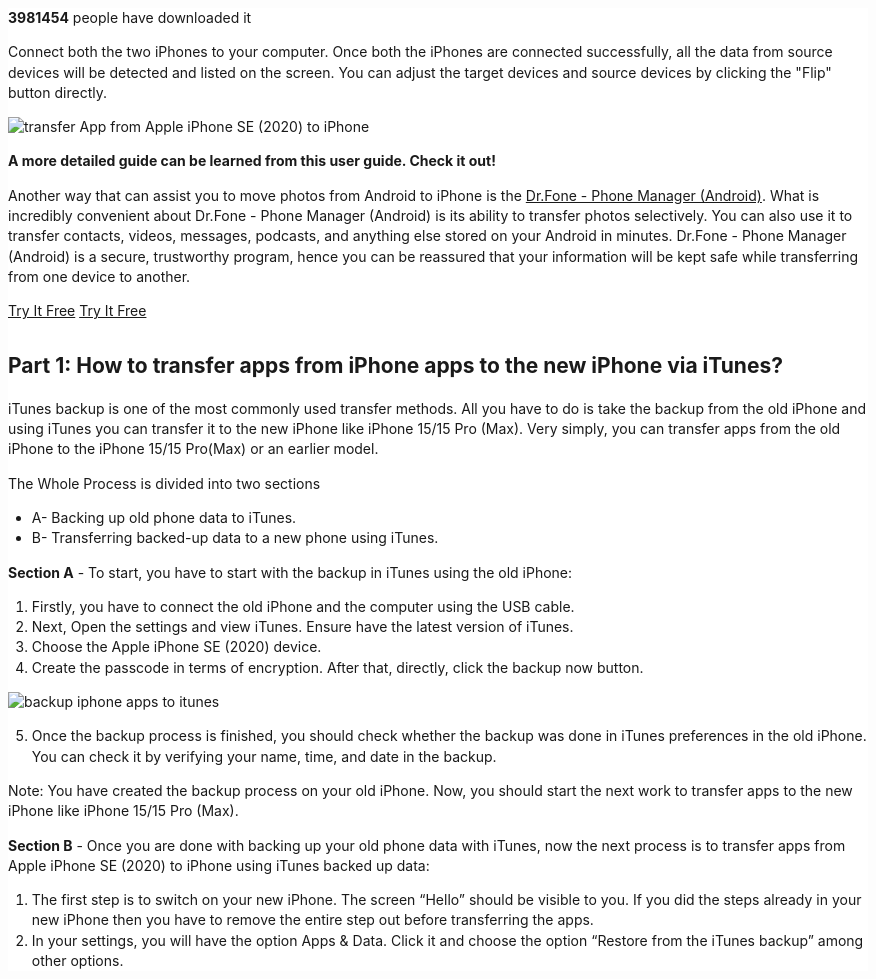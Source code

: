 **3981454** people have downloaded it

Connect both the two iPhones to your computer. Once both the iPhones are connected successfully, all the data from source devices will be detected and listed on the screen. You can adjust the target devices and source devices by clicking the "Flip" button directly.

![transfer App from Apple iPhone SE (2020) to iPhone](https://images.wondershare.com/drfone/guide/transfer-ios-to-android-1.png)

**A more detailed guide can be learned from this user guide. Check it out!**

<iframe allowfullscreen="allowfullscreen" allow="accelerometer; autoplay; encrypted-media; gyroscope; picture-in-picture" frameborder="0" src="https://www.youtube.com/embed/_Fhd5Vugoek"></iframe>

Another way that can assist you to move photos from Android to iPhone is the [Dr.Fone - Phone Manager (Android)](https://drfone.wondershare.com/android-transfer.html). What is incredibly convenient about Dr.Fone - Phone Manager (Android) is its ability to transfer photos selectively. You can also use it to transfer contacts, videos, messages, podcasts, and anything else stored on your Android in minutes. Dr.Fone - Phone Manager (Android) is a secure, trustworthy program, hence you can be reassured that your information will be kept safe while transferring from one device to another.

[Try It Free](https://tools.techidaily.com/wondershare/drfone/drfone-toolkit/) [Try It Free](https://tools.techidaily.com/wondershare/drfone/drfone-toolkit/)



## Part 1: How to transfer apps from iPhone apps to the new iPhone via iTunes?

iTunes backup is one of the most commonly used transfer methods. All you have to do is take the backup from the old iPhone and using iTunes you can transfer it to the new iPhone like iPhone 15/15 Pro (Max). Very simply, you can transfer apps from the old iPhone to the iPhone 15/15 Pro(Max) or an earlier model.

The Whole Process is divided into two sections

- A- Backing up old phone data to iTunes.
- B- Transferring backed-up data to a new phone using iTunes.

**Section A** - To start, you have to start with the backup in iTunes using the old iPhone:

1. Firstly, you have to connect the old iPhone and the computer using the USB cable.
2. Next, Open the settings and view iTunes. Ensure have the latest version of iTunes.
3. Choose the Apple iPhone SE (2020) device.
4. Create the passcode in terms of encryption. After that, directly, click the backup now button.

![backup iphone apps to itunes](https://images.wondershare.com/drfone/article/2018/01/15169285481003.jpg)

5. Once the backup process is finished, you should check whether the backup was done in iTunes preferences in the old iPhone. You can check it by verifying your name, time, and date in the backup.

Note: You have created the backup process on your old iPhone. Now, you should start the next work to transfer apps to the new iPhone like iPhone 15/15 Pro (Max).

**Section B** - Once you are done with backing up your old phone data with iTunes, now the next process is to transfer apps from Apple iPhone SE (2020) to iPhone using iTunes backed up data:

1. The first step is to switch on your new iPhone. The screen “Hello” should be visible to you. If you did the steps already in your new iPhone then you have to remove the entire step out before transferring the apps.
2. In your settings, you will have the option Apps & Data. Click it and choose the option “Restore from the iTunes backup” among other options.
